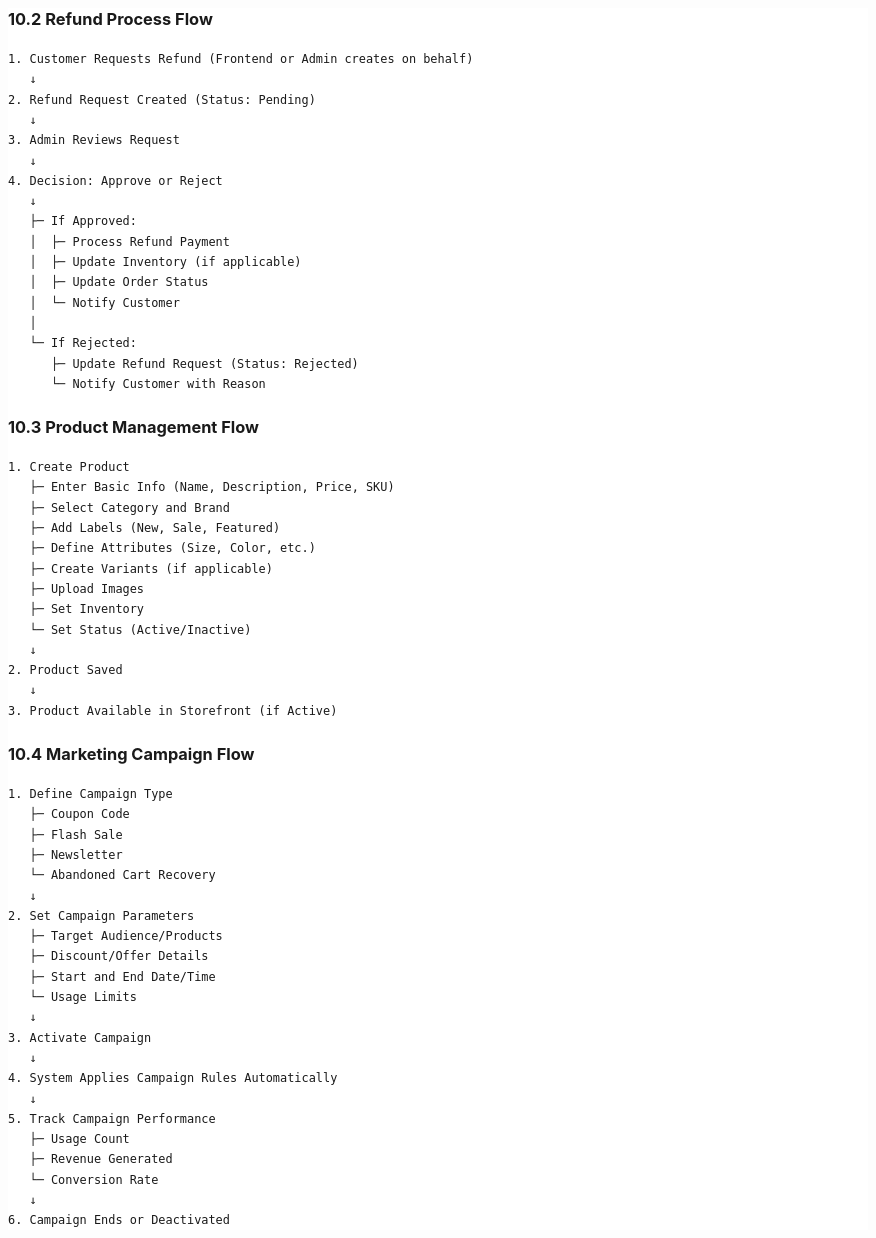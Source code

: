 ### 10.2 Refund Process Flow

```
1. Customer Requests Refund (Frontend or Admin creates on behalf)
   ↓
2. Refund Request Created (Status: Pending)
   ↓
3. Admin Reviews Request
   ↓
4. Decision: Approve or Reject
   ↓
   ├─ If Approved:
   │  ├─ Process Refund Payment
   │  ├─ Update Inventory (if applicable)
   │  ├─ Update Order Status
   │  └─ Notify Customer
   │
   └─ If Rejected:
      ├─ Update Refund Request (Status: Rejected)
      └─ Notify Customer with Reason
```

### 10.3 Product Management Flow

```
1. Create Product
   ├─ Enter Basic Info (Name, Description, Price, SKU)
   ├─ Select Category and Brand
   ├─ Add Labels (New, Sale, Featured)
   ├─ Define Attributes (Size, Color, etc.)
   ├─ Create Variants (if applicable)
   ├─ Upload Images
   ├─ Set Inventory
   └─ Set Status (Active/Inactive)
   ↓
2. Product Saved
   ↓
3. Product Available in Storefront (if Active)
```

### 10.4 Marketing Campaign Flow

```
1. Define Campaign Type
   ├─ Coupon Code
   ├─ Flash Sale
   ├─ Newsletter
   └─ Abandoned Cart Recovery
   ↓
2. Set Campaign Parameters
   ├─ Target Audience/Products
   ├─ Discount/Offer Details
   ├─ Start and End Date/Time
   └─ Usage Limits
   ↓
3. Activate Campaign
   ↓
4. System Applies Campaign Rules Automatically
   ↓
5. Track Campaign Performance
   ├─ Usage Count
   ├─ Revenue Generated
   └─ Conversion Rate
   ↓
6. Campaign Ends or Deactivated
```